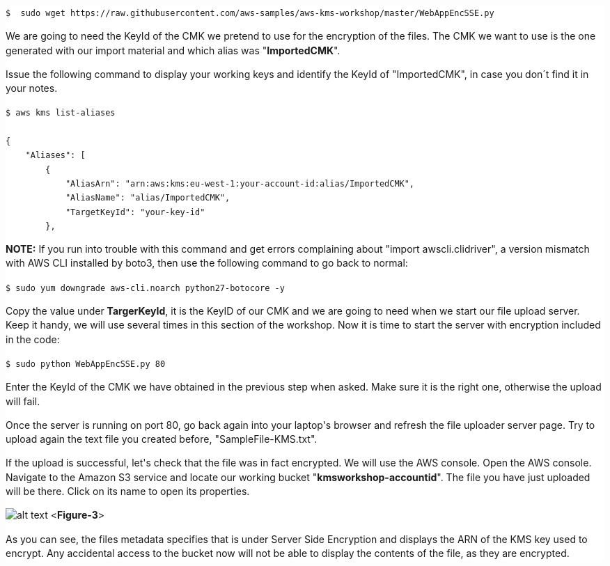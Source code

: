 ```
$  sudo wget https://raw.githubusercontent.com/aws-samples/aws-kms-workshop/master/WebAppEncSSE.py
```

We are going to need the KeyId of the CMK we pretend to use for the encryption of the files. The CMK we want to use is the one generated with our import material and which alias was "**ImportedCMK**".

Issue the following command to display your working keys and identify the KeyId of "ImportedCMK", in case you don´t find it in your notes.

```
$ aws kms list-aliases

{
    "Aliases": [
        {
            "AliasArn": "arn:aws:kms:eu-west-1:your-account-id:alias/ImportedCMK", 
            "AliasName": "alias/ImportedCMK", 
            "TargetKeyId": "your-key-id"
        }, 

```
**NOTE:** If you run into trouble with this command and get errors complaining about "import awscli.clidriver", a version mismatch with AWS CLI installed by boto3, then use the following command to go back to normal:

```
$ sudo yum downgrade aws-cli.noarch python27-botocore -y
```


Copy the value under **TargerKeyId**, it is the KeyID of our CMK and we are going to need when we start our file upload server. Keep it handy, we will use several times in this section of the workshop.
Now it is time to start the server with encryption included in the code:

```
$ sudo python WebAppEncSSE.py 80
```

Enter the KeyId of the CMK we have obtained in the previous step when asked. Make sure it is the right one, otherwise the upload will fail. 

Once the server is running on port 80, go back again into your laptop's browser and refresh the file uploader server page. Try to upload again the text file you created before, "SampleFile-KMS.txt".

If the upload is successful, let's check that the file was in fact encrypted. We will use the AWS console.
Open the AWS console. Navigate to the Amazon S3 service and locate our working bucket "**kmsworkshop-accountid**".  The file you have just uploaded will be there.  Click on its name to open its properties.

![alt text](/res/S3F3.png)
<**Figure-3**>


As you can see, the files metadata specifies that is under Server Side Encryption and displays the ARN of the KMS key used to encrypt. Any accidental access to the bucket now will not be able to display the contents of the file, as they are encrypted.
